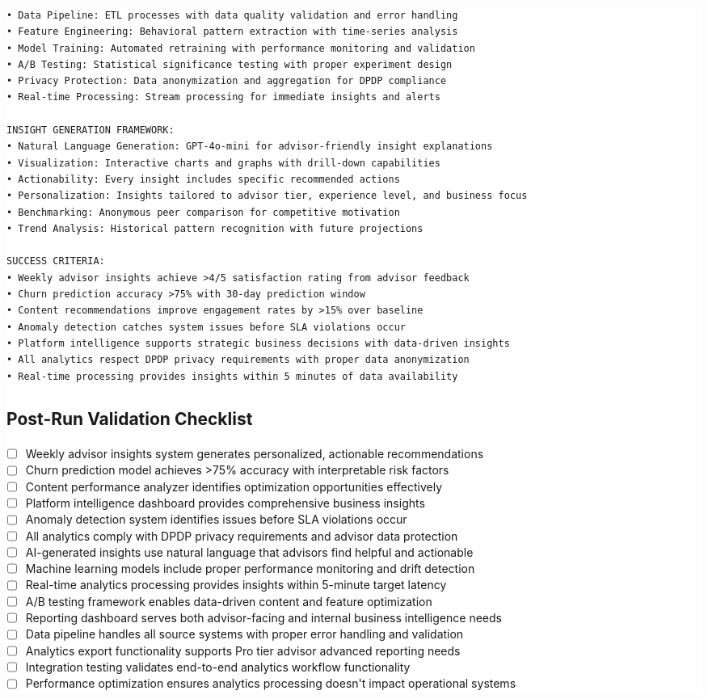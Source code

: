 ```
• Data Pipeline: ETL processes with data quality validation and error handling
• Feature Engineering: Behavioral pattern extraction with time-series analysis
• Model Training: Automated retraining with performance monitoring and validation
• A/B Testing: Statistical significance testing with proper experiment design
• Privacy Protection: Data anonymization and aggregation for DPDP compliance
• Real-time Processing: Stream processing for immediate insights and alerts

INSIGHT GENERATION FRAMEWORK:
• Natural Language Generation: GPT-4o-mini for advisor-friendly insight explanations
• Visualization: Interactive charts and graphs with drill-down capabilities
• Actionability: Every insight includes specific recommended actions
• Personalization: Insights tailored to advisor tier, experience level, and business focus
• Benchmarking: Anonymous peer comparison for competitive motivation
• Trend Analysis: Historical pattern recognition with future projections

SUCCESS CRITERIA:
• Weekly advisor insights achieve >4/5 satisfaction rating from advisor feedback
• Churn prediction accuracy >75% with 30-day prediction window
• Content recommendations improve engagement rates by >15% over baseline
• Anomaly detection catches system issues before SLA violations occur
• Platform intelligence supports strategic business decisions with data-driven insights
• All analytics respect DPDP privacy requirements with proper data anonymization
• Real-time processing provides insights within 5 minutes of data availability
```

## Post-Run Validation Checklist

- [ ] Weekly advisor insights system generates personalized, actionable recommendations
- [ ] Churn prediction model achieves >75% accuracy with interpretable risk factors
- [ ] Content performance analyzer identifies optimization opportunities effectively
- [ ] Platform intelligence dashboard provides comprehensive business insights
- [ ] Anomaly detection system identifies issues before SLA violations occur
- [ ] All analytics comply with DPDP privacy requirements and advisor data protection
- [ ] AI-generated insights use natural language that advisors find helpful and actionable
- [ ] Machine learning models include proper performance monitoring and drift detection
- [ ] Real-time analytics processing provides insights within 5-minute target latency
- [ ] A/B testing framework enables data-driven content and feature optimization
- [ ] Reporting dashboard serves both advisor-facing and internal business intelligence needs
- [ ] Data pipeline handles all source systems with proper error handling and validation
- [ ] Analytics export functionality supports Pro tier advisor advanced reporting needs
- [ ] Integration testing validates end-to-end analytics workflow functionality
- [ ] Performance optimization ensures analytics processing doesn't impact operational systems
